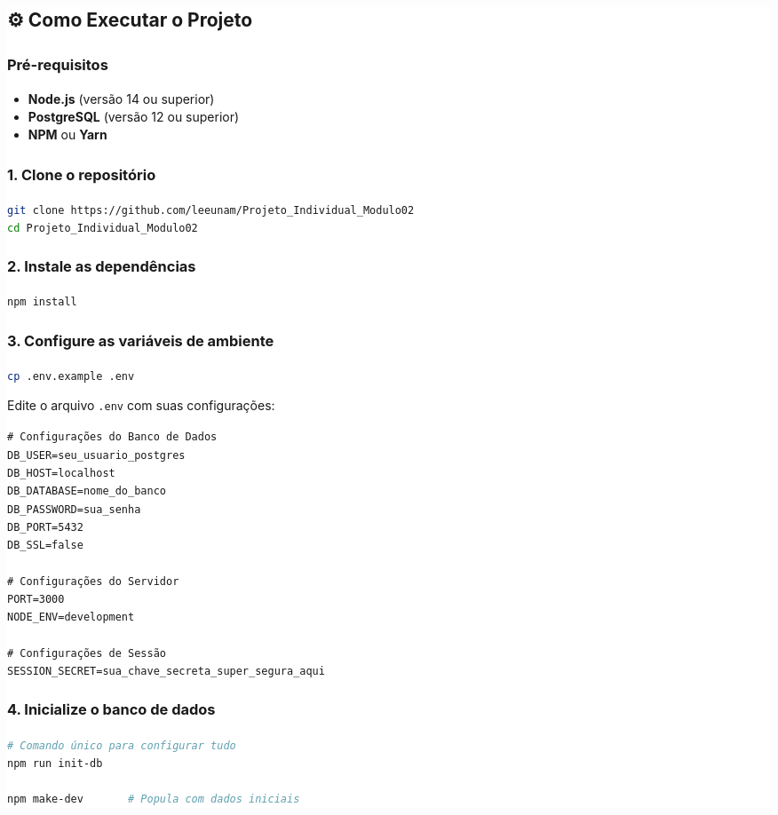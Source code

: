 
## ⚙️ Como Executar o Projeto

### Pré-requisitos

- **Node.js** (versão 14 ou superior)
- **PostgreSQL** (versão 12 ou superior)
- **NPM** ou **Yarn**

### 1. Clone o repositório

```bash
git clone https://github.com/leeunam/Projeto_Individual_Modulo02
cd Projeto_Individual_Modulo02
```

### 2. Instale as dependências

```bash
npm install
```

### 3. Configure as variáveis de ambiente

```bash
cp .env.example .env
```

Edite o arquivo `.env` com suas configurações:

```env
# Configurações do Banco de Dados
DB_USER=seu_usuario_postgres
DB_HOST=localhost
DB_DATABASE=nome_do_banco
DB_PASSWORD=sua_senha
DB_PORT=5432
DB_SSL=false

# Configurações do Servidor
PORT=3000
NODE_ENV=development

# Configurações de Sessão
SESSION_SECRET=sua_chave_secreta_super_segura_aqui
```

### 4. Inicialize o banco de dados

```bash
# Comando único para configurar tudo
npm run init-db

npm make-dev       # Popula com dados iniciais
```

